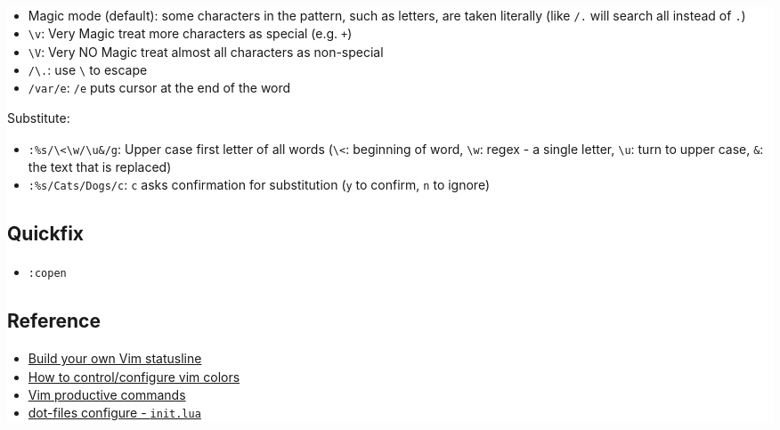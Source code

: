 - Magic mode (default): some characters in the pattern, such as letters, are taken literally (like `/.` will search all instead of `.`)
- `\v`: Very Magic treat more characters as special (e.g. `+`)
- `\V`: Very NO Magic treat almost all characters as non-special
- `/\.`: use `\` to escape
- `/var/e`: `/e` puts cursor at the end of the word

Substitute:

- `:%s/\<\w/\u&/g`: Upper case first letter of all words (`\<`: beginning of word, `\w`: regex - a single letter, `\u`: turn to upper case, `&`: the text that is replaced)
- `:%s/Cats/Dogs/c`: `c` asks confirmation for substitution (`y` to confirm, `n` to ignore)

## Quickfix

- `:copen`

## Reference

- [Build your own Vim statusline](https://shapeshed.com/vim-statuslines/)
- [How to control/configure vim colors](https://alvinalexander.com/linux/vi-vim-editor-color-scheme-syntax/#possible-highlight-groups)
- [Vim productive commands](https://stackoverflow.com/questions/1218390/what-is-your-most-productive-shortcut-with-vim)
- [dot-files configure - `init.lua`](https://alpha2phi.medium.com/learn-neovim-the-practical-way-8818fcf4830f)
